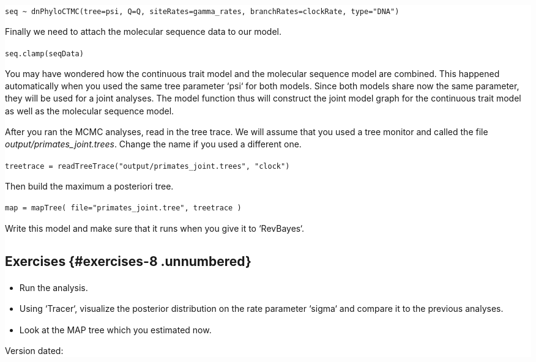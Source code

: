     seq ~ dnPhyloCTMC(tree=psi, Q=Q, siteRates=gamma_rates, branchRates=clockRate, type="DNA")

Finally we need to attach the molecular sequence data to our model.

    seq.clamp(seqData)

You may have wondered how the continuous trait model and the molecular
sequence model are combined. This happened automatically when you used
the same tree parameter ‘psi‘ for both models. Since both models share
now the same parameter, they will be used for a joint analyses. The
model function thus will construct the joint model graph for the
continuous trait model as well as the molecular sequence model.

After you ran the MCMC analyses, read in the tree trace. We will assume
that you used a tree monitor and called the file
*output/primates_joint.trees*. Change the name if you used a different
one.

    treetrace = readTreeTrace("output/primates_joint.trees", "clock")

Then build the maximum a posteriori tree.

    map = mapTree( file="primates_joint.tree", treetrace )

Write this model and make sure that it runs when you give it to
‘RevBayes‘.

Exercises {#exercises-8 .unnumbered}
---------

-   Run the analysis.

-   Using ‘Tracer‘, visualize the posterior distribution on the rate
    parameter ‘sigma‘ and compare it to the previous analyses.

-   Look at the MAP tree which you estimated now.

Version dated:
